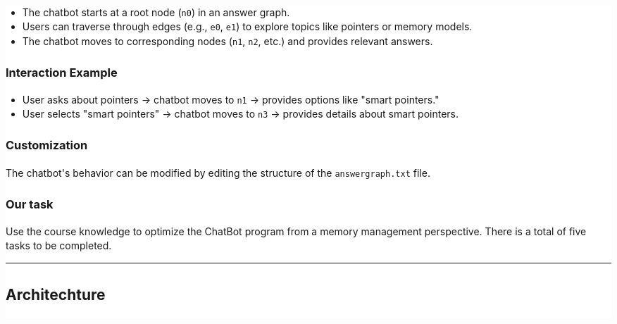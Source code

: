 - The chatbot starts at a root node (`n0`) in an answer graph.
- Users can traverse through edges (e.g., `e0`, `e1`) to explore topics like pointers or memory models.
- The chatbot moves to corresponding nodes (`n1`, `n2`, etc.) and provides relevant answers.

### **Interaction Example**

- User asks about pointers → chatbot moves to `n1` → provides options like "smart pointers."
- User selects "smart pointers" → chatbot moves to `n3` → provides details about smart pointers.

### **Customization**

The chatbot's behavior can be modified by editing the structure of the `answergraph.txt` file.

### **Our task**

Use the course knowledge to optimize the ChatBot program from a memory management perspective. There is a total of five tasks to be completed.

---

## Architechture

<div style="display: flex; gap: 10px;">